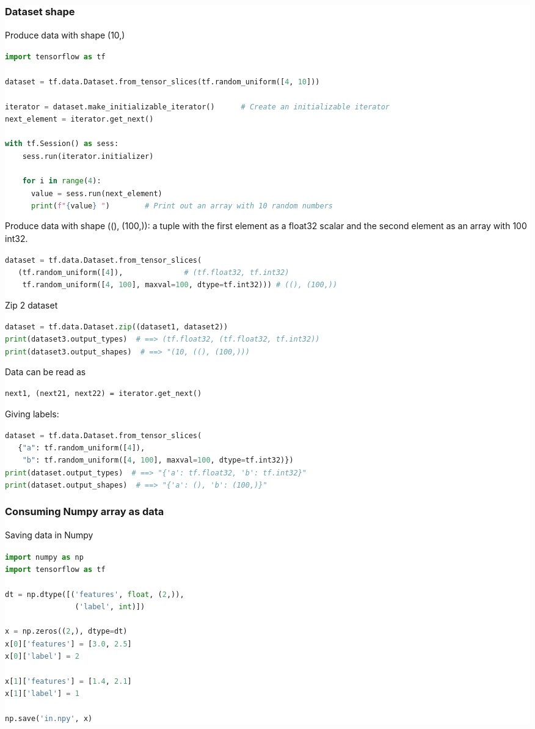 ### Dataset shape

Produce data with shape (10,)
```python
import tensorflow as tf

dataset = tf.data.Dataset.from_tensor_slices(tf.random_uniform([4, 10]))

iterator = dataset.make_initializable_iterator()      # Create an initializable iterator
next_element = iterator.get_next()

with tf.Session() as sess:
    sess.run(iterator.initializer)

    for i in range(4):
      value = sess.run(next_element)
      print(f"{value} ")        # Print out an array with 10 random numbers
```

Produce data with shape ((), (100,)): a tuple with the first element as a float32 scalar and the second element as an array with 100 int32.
```python
dataset = tf.data.Dataset.from_tensor_slices(
   (tf.random_uniform([4]),              # (tf.float32, tf.int32)
    tf.random_uniform([4, 100], maxval=100, dtype=tf.int32))) # ((), (100,))
```

Zip 2 dataset
```python
dataset = tf.data.Dataset.zip((dataset1, dataset2))
print(dataset3.output_types)  # ==> (tf.float32, (tf.float32, tf.int32))
print(dataset3.output_shapes)  # ==> "(10, ((), (100,)))
```

Data can be read as
```
next1, (next21, next22) = iterator.get_next()
```

Giving labels:
```python
dataset = tf.data.Dataset.from_tensor_slices(
   {"a": tf.random_uniform([4]),
    "b": tf.random_uniform([4, 100], maxval=100, dtype=tf.int32)})
print(dataset.output_types)  # ==> "{'a': tf.float32, 'b': tf.int32}"
print(dataset.output_shapes)  # ==> "{'a': (), 'b': (100,)}"
```

### Consuming Numpy array as data

Saving data in Numpy
```python
import numpy as np
import tensorflow as tf

dt = np.dtype([('features', float, (2,)),
                ('label', int)])

x = np.zeros((2,), dtype=dt)
x[0]['features'] = [3.0, 2.5]
x[0]['label'] = 2

x[1]['features'] = [1.4, 2.1]
x[1]['label'] = 1

np.save('in.npy', x)
```	
